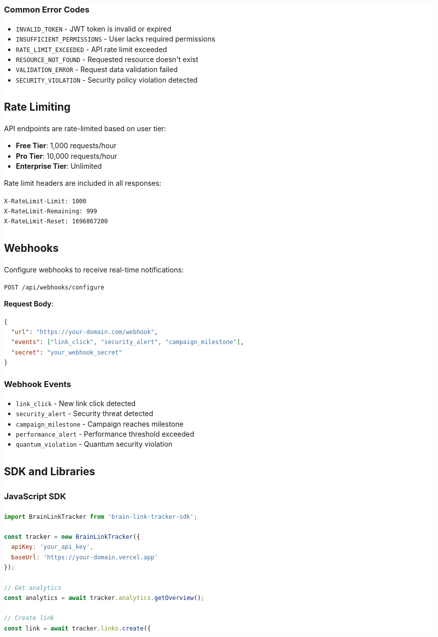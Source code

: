 ### Common Error Codes

- `INVALID_TOKEN` - JWT token is invalid or expired
- `INSUFFICIENT_PERMISSIONS` - User lacks required permissions
- `RATE_LIMIT_EXCEEDED` - API rate limit exceeded
- `RESOURCE_NOT_FOUND` - Requested resource doesn't exist
- `VALIDATION_ERROR` - Request data validation failed
- `SECURITY_VIOLATION` - Security policy violation detected

## Rate Limiting

API endpoints are rate-limited based on user tier:

- **Free Tier**: 1,000 requests/hour
- **Pro Tier**: 10,000 requests/hour
- **Enterprise Tier**: Unlimited

Rate limit headers are included in all responses:
```
X-RateLimit-Limit: 1000
X-RateLimit-Remaining: 999
X-RateLimit-Reset: 1696867200
```

## Webhooks

Configure webhooks to receive real-time notifications:

```http
POST /api/webhooks/configure
```

**Request Body**:
```json
{
  "url": "https://your-domain.com/webhook",
  "events": ["link_click", "security_alert", "campaign_milestone"],
  "secret": "your_webhook_secret"
}
```

### Webhook Events

- `link_click` - New link click detected
- `security_alert` - Security threat detected
- `campaign_milestone` - Campaign reaches milestone
- `performance_alert` - Performance threshold exceeded
- `quantum_violation` - Quantum security violation

## SDK and Libraries

### JavaScript SDK
```javascript
import BrainLinkTracker from 'brain-link-tracker-sdk';

const tracker = new BrainLinkTracker({
  apiKey: 'your_api_key',
  baseUrl: 'https://your-domain.vercel.app'
});

// Get analytics
const analytics = await tracker.analytics.getOverview();

// Create link
const link = await tracker.links.create({
```